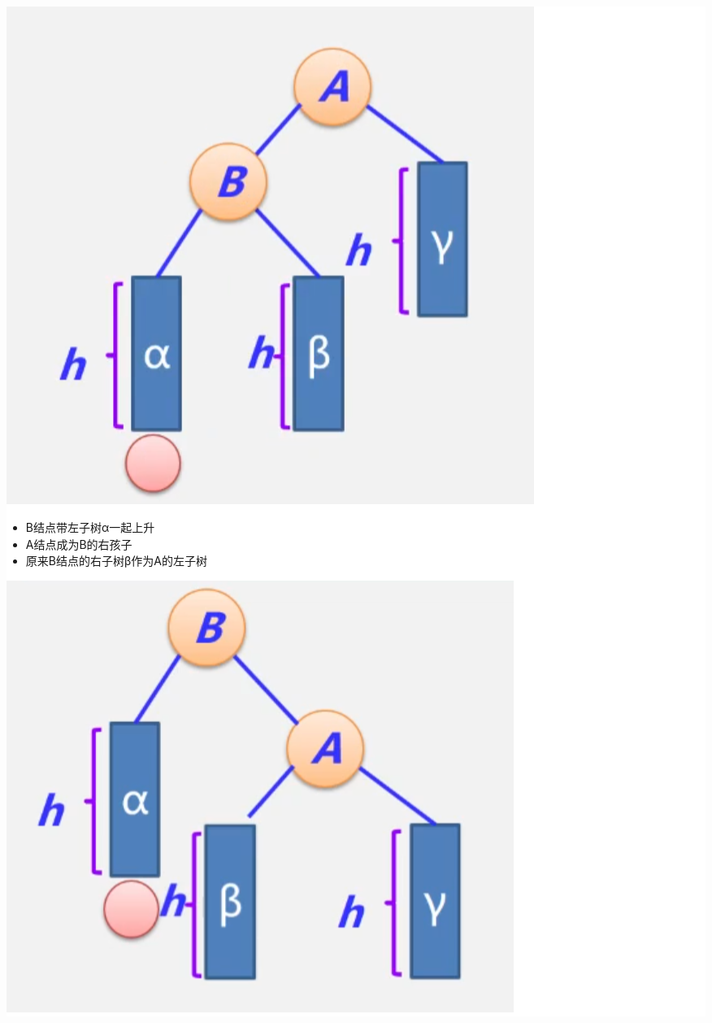 ![image](github图片/7-3.png)
+ B结点带左子树α一起上升
+ A结点成为B的右孩子
+ 原来B结点的右子树β作为A的左子树

![image](github图片/7-4.png)